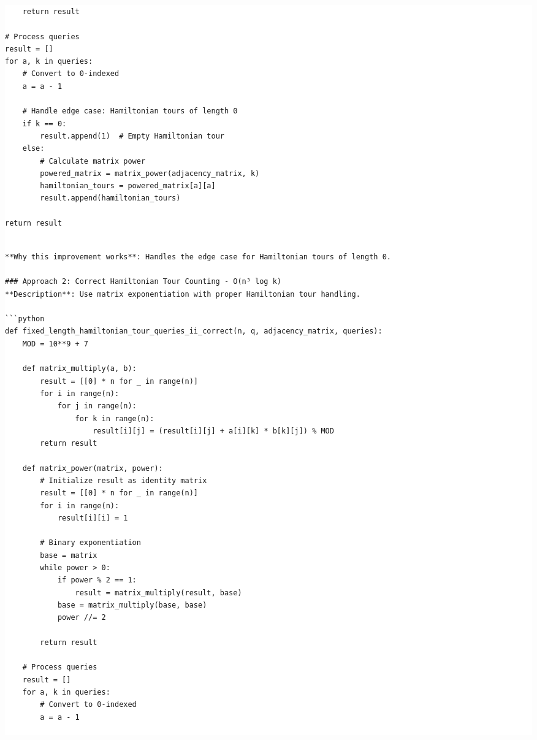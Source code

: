         return result
    
    # Process queries
    result = []
    for a, k in queries:
        # Convert to 0-indexed
        a = a - 1
        
        # Handle edge case: Hamiltonian tours of length 0
        if k == 0:
            result.append(1)  # Empty Hamiltonian tour
        else:
            # Calculate matrix power
            powered_matrix = matrix_power(adjacency_matrix, k)
            hamiltonian_tours = powered_matrix[a][a]
            result.append(hamiltonian_tours)
    
    return result
```

**Why this improvement works**: Handles the edge case for Hamiltonian tours of length 0.

### Approach 2: Correct Hamiltonian Tour Counting - O(n³ log k)
**Description**: Use matrix exponentiation with proper Hamiltonian tour handling.

```python
def fixed_length_hamiltonian_tour_queries_ii_correct(n, q, adjacency_matrix, queries):
    MOD = 10**9 + 7
    
    def matrix_multiply(a, b):
        result = [[0] * n for _ in range(n)]
        for i in range(n):
            for j in range(n):
                for k in range(n):
                    result[i][j] = (result[i][j] + a[i][k] * b[k][j]) % MOD
        return result
    
    def matrix_power(matrix, power):
        # Initialize result as identity matrix
        result = [[0] * n for _ in range(n)]
        for i in range(n):
            result[i][i] = 1
        
        # Binary exponentiation
        base = matrix
        while power > 0:
            if power % 2 == 1:
                result = matrix_multiply(result, base)
            base = matrix_multiply(base, base)
            power //= 2
        
        return result
    
    # Process queries
    result = []
    for a, k in queries:
        # Convert to 0-indexed
        a = a - 1
        
```